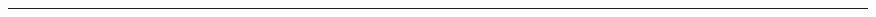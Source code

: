   --------------------------------------------------------------------------------------------------------------------------------------------------------------------------------------------------------------------------------------------------------------------------------------------------------------------------------------------------------------------------------------------------------------------------------------------------------------------------------------------------------------------------------------------------------------------------------------------------------------------------------------------------------------------------- --------------------------------------------------------------------------------------------------------------------------------------------------------------------------------------------------------------------------------------------------------------------------------------------------------------------------------------------------------------------------------------------------------------------------------------------------------------------------------------------------------------------------------------------------------------------------------------------------------------------------------------------------------------------------------------------------------------------------------------------------------------------------------------------------------------------------------------------------------------------------------------------------------------------------------------------------------------------------------------------------------------------------------------------------------------------------------------------------------------------------------------------------------------------------------------------------------------------------------------------------------------------------------------------------------------------------------------------------------------------------------------------------------------------------------------------------------------------------------------------------------------------------------------------------------------------------------------------------------------------------------------------------------------------------------------------------------------------------------------------------------------------------------------------------------------------------------------------------------------------------------------------------------------------------------------------------------------------------------------------------------------------------------------------------------------------------------------------------------------------------------------------------------------------------------------------------------------------------------------------------------------------------------------------------------------------------------------------------------------------------------------------------------------------------------------------------------------------------------------------------------------------------------------------------------------------------------------------------------------------------------------------------------------------------------------------------------------------------------------------------------------------------------------------------------------------------------------------------------------------------------------------------------------------------------------------------------------------------------------------------------------------------------------------------------------------------------------------------------------------------------------------------------------------------------------------------------------------------------------------------------------------------------------------------------------------------------------------------------------------------------------------------------------------------------------------------------------------------------------------------------------------------------------------------------------------------------------------------------------------------------------------------------------------------------------------------------------------------------------------------------------------------------------------------------------------------------------------------------------------------------------------------------------------------------------------------------------------------------------------------------------------------------------------------------------------------------------------------------------------------------------------------------------------------------------------------------------------------------------------------------------------------------------------------------